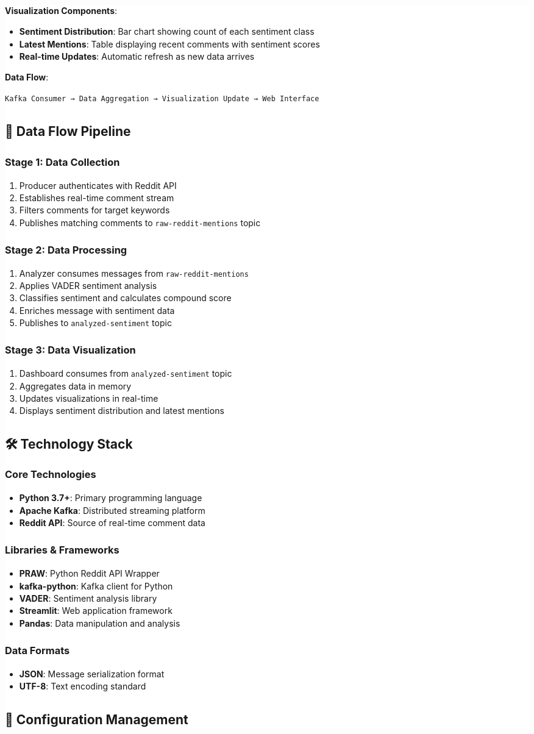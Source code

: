 **Visualization Components**:
- **Sentiment Distribution**: Bar chart showing count of each sentiment class
- **Latest Mentions**: Table displaying recent comments with sentiment scores
- **Real-time Updates**: Automatic refresh as new data arrives

**Data Flow**:
```
Kafka Consumer → Data Aggregation → Visualization Update → Web Interface
```

## 🔄 Data Flow Pipeline

### Stage 1: Data Collection
1. Producer authenticates with Reddit API
2. Establishes real-time comment stream
3. Filters comments for target keywords
4. Publishes matching comments to `raw-reddit-mentions` topic

### Stage 2: Data Processing
1. Analyzer consumes messages from `raw-reddit-mentions`
2. Applies VADER sentiment analysis
3. Classifies sentiment and calculates compound score
4. Enriches message with sentiment data
5. Publishes to `analyzed-sentiment` topic

### Stage 3: Data Visualization
1. Dashboard consumes from `analyzed-sentiment` topic
2. Aggregates data in memory
3. Updates visualizations in real-time
4. Displays sentiment distribution and latest mentions

## 🛠️ Technology Stack

### Core Technologies
- **Python 3.7+**: Primary programming language
- **Apache Kafka**: Distributed streaming platform
- **Reddit API**: Source of real-time comment data

### Libraries & Frameworks
- **PRAW**: Python Reddit API Wrapper
- **kafka-python**: Kafka client for Python
- **VADER**: Sentiment analysis library
- **Streamlit**: Web application framework
- **Pandas**: Data manipulation and analysis

### Data Formats
- **JSON**: Message serialization format
- **UTF-8**: Text encoding standard

## 🔧 Configuration Management
